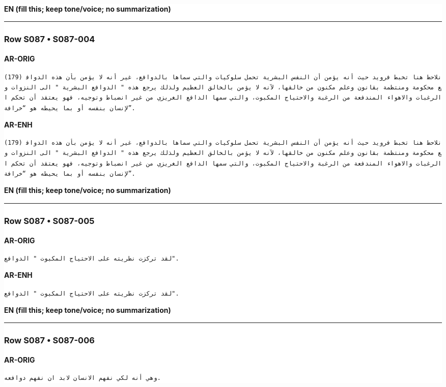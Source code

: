 **EN (fill this; keep tone/voice; no summarization)**
```en

```

---
### Row S087 • S087-004

**AR-ORIG**
```ar
(179) نلاحظ هنا تخبط فرويد حيث أنه يؤمن أن النفس البشرية تحمل سلوكيات والتي سماها بالدوافع، غير أنه لا يؤمن بأن هذه الدوافع محكومة ومنتظمة بقانون وعلم مكنون من خالقها، لآنه لا يؤمن بالخالق العظيم ولذلك يرجع هذه " الدوافع البشرية " الى النزوات والرغبات والاهواء المندفعة من الرغبة والاحتياج المكبوت، والتي سمها الدافع الغريزي من غير انضباط وتوجيه، فهو يعتقد أن تحكم الإنسان بنفسه أو بما يحيطه هو “خرافة”.
```

**AR-ENH**
```ar
(179) نلاحظ هنا تخبط فرويد حيث أنه يؤمن أن النفس البشرية تحمل سلوكيات والتي سماها بالدوافع، غير أنه لا يؤمن بأن هذه الدوافع محكومة ومنتظمة بقانون وعلم مكنون من خالقها، لآنه لا يؤمن بالخالق العظيم ولذلك يرجع هذه " الدوافع البشرية " الى النزوات والرغبات والاهواء المندفعة من الرغبة والاحتياج المكبوت، والتي سمها الدافع الغريزي من غير انضباط وتوجيه، فهو يعتقد أن تحكم الإنسان بنفسه أو بما يحيطه هو “خرافة”.
```

**EN (fill this; keep tone/voice; no summarization)**
```en

```

---
### Row S087 • S087-005

**AR-ORIG**
```ar
لقد تركزت نظريته على الاحتياج المكبوت " الدوافع".
```

**AR-ENH**
```ar
لقد تركزت نظريته على الاحتياج المكبوت " الدوافع".
```

**EN (fill this; keep tone/voice; no summarization)**
```en

```

---
### Row S087 • S087-006

**AR-ORIG**
```ar
وهي أنه لكي نفهم الانسان لابد ان نفهم دوافعه.
```
